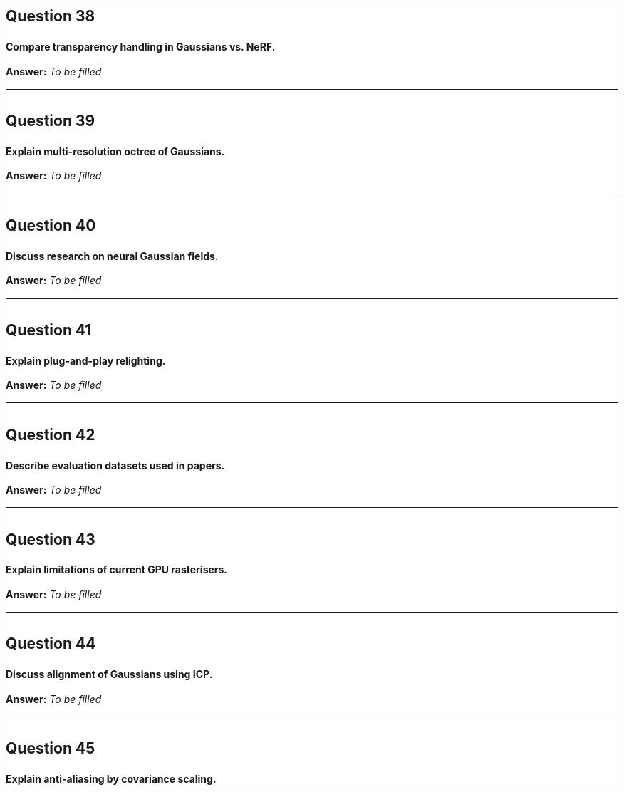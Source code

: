 ## Question 38
**Compare transparency handling in Gaussians vs. NeRF.**

**Answer:** _To be filled_

---

## Question 39
**Explain multi-resolution octree of Gaussians.**

**Answer:** _To be filled_

---

## Question 40
**Discuss research on neural Gaussian fields.**

**Answer:** _To be filled_

---

## Question 41
**Explain plug-and-play relighting.**

**Answer:** _To be filled_

---

## Question 42
**Describe evaluation datasets used in papers.**

**Answer:** _To be filled_

---

## Question 43
**Explain limitations of current GPU rasterisers.**

**Answer:** _To be filled_

---

## Question 44
**Discuss alignment of Gaussians using ICP.**

**Answer:** _To be filled_

---

## Question 45
**Explain anti-aliasing by covariance scaling.**
